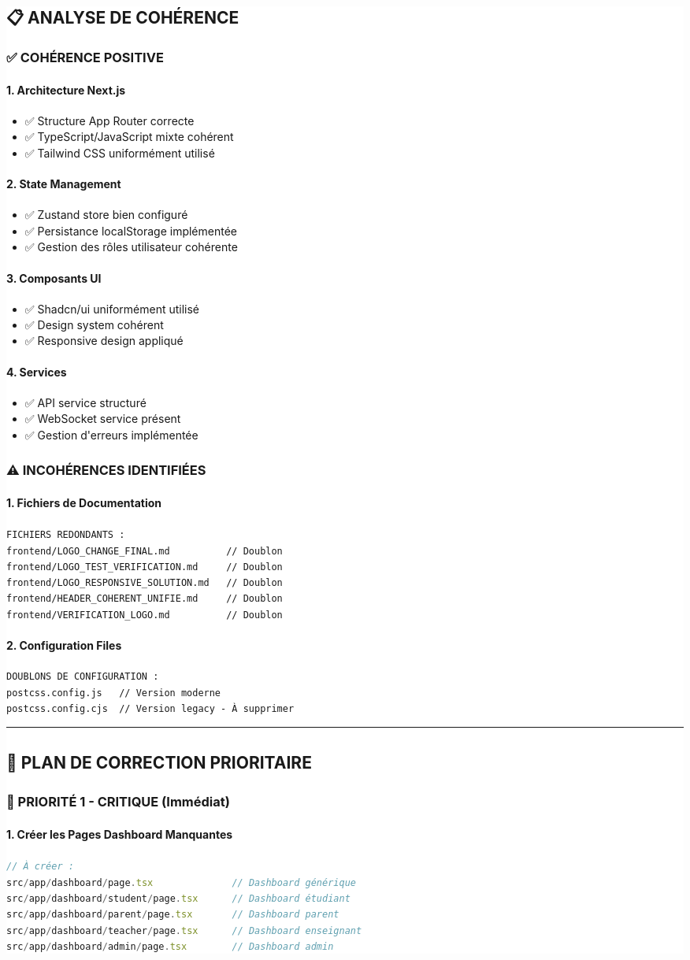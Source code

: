 
## 📋 **ANALYSE DE COHÉRENCE**

### **✅ COHÉRENCE POSITIVE**

#### **1. Architecture Next.js**
- ✅ Structure App Router correcte
- ✅ TypeScript/JavaScript mixte cohérent
- ✅ Tailwind CSS uniformément utilisé

#### **2. State Management**
- ✅ Zustand store bien configuré
- ✅ Persistance localStorage implémentée
- ✅ Gestion des rôles utilisateur cohérente

#### **3. Composants UI**
- ✅ Shadcn/ui uniformément utilisé
- ✅ Design system cohérent
- ✅ Responsive design appliqué

#### **4. Services**
- ✅ API service structuré
- ✅ WebSocket service présent
- ✅ Gestion d'erreurs implémentée

### **⚠️ INCOHÉRENCES IDENTIFIÉES**

#### **1. Fichiers de Documentation**
```
FICHIERS REDONDANTS :
frontend/LOGO_CHANGE_FINAL.md          // Doublon
frontend/LOGO_TEST_VERIFICATION.md     // Doublon
frontend/LOGO_RESPONSIVE_SOLUTION.md   // Doublon
frontend/HEADER_COHERENT_UNIFIE.md     // Doublon
frontend/VERIFICATION_LOGO.md          // Doublon
```

#### **2. Configuration Files**
```
DOUBLONS DE CONFIGURATION :
postcss.config.js   // Version moderne
postcss.config.cjs  // Version legacy - À supprimer
```

---

## 🎯 **PLAN DE CORRECTION PRIORITAIRE**

### **🔴 PRIORITÉ 1 - CRITIQUE (Immédiat)**

#### **1. Créer les Pages Dashboard Manquantes**
```javascript
// À créer :
src/app/dashboard/page.tsx              // Dashboard générique
src/app/dashboard/student/page.tsx      // Dashboard étudiant
src/app/dashboard/parent/page.tsx       // Dashboard parent
src/app/dashboard/teacher/page.tsx      // Dashboard enseignant
src/app/dashboard/admin/page.tsx        // Dashboard admin
```
